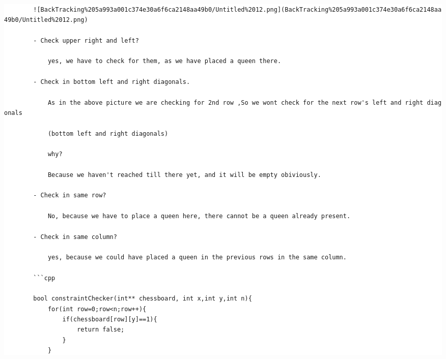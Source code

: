             ![BackTracking%205a993a001c374e30a6f6ca2148aa49b0/Untitled%2012.png](BackTracking%205a993a001c374e30a6f6ca2148aa49b0/Untitled%2012.png)

            - Check upper right and left?

                yes, we have to check for them, as we have placed a queen there.

            - Check in bottom left and right diagonals.

                As in the above picture we are checking for 2nd row ,So we wont check for the next row's left and right diagonals

                (bottom left and right diagonals)

                why?

                Because we haven't reached till there yet, and it will be empty obiviously.

            - Check in same row?

                No, because we have to place a queen here, there cannot be a queen already present.

            - Check in same column?

                yes, because we could have placed a queen in the previous rows in the same column.

            ```cpp

            bool constraintChecker(int** chessboard, int x,int y,int n){
                for(int row=0;row<n;row++){
                    if(chessboard[row][y]==1){
                        return false;
                    }
                }
